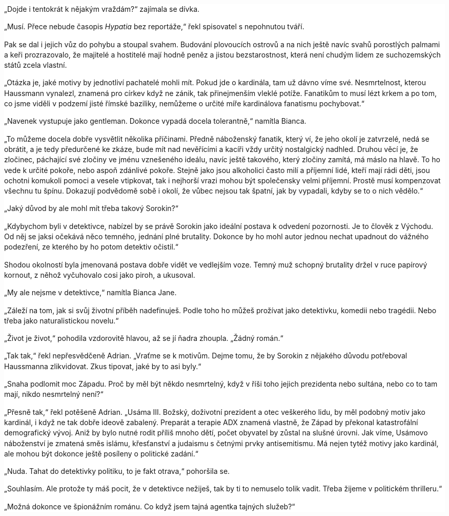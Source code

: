 „Dojde i tentokrát k nějakým vraždám?“ zajímala se dívka.

„Musí. Přece nebude časopis _Hypatia_ bez reportáže,“ řekl spisovatel s nepohnutou tváří.

Pak se dal i jejich vůz do pohybu a stoupal svahem. Budování plovoucích ostrovů a na nich ještě navíc svahů porostlých palmami a keři prozrazovalo, že majitelé a hostitelé mají hodně peněz a jistou bezstarostnost, která není chudým lidem ze suchozemských států zcela vlastní.

„Otázka je, jaké motivy by jednotliví pachatelé mohli mít. Pokud jde o kardinála, tam už dávno víme své. Nesmrtelnost, kterou Hauss­mann vynalezl, znamená pro církev když ne zánik, tak přinejmenším vleklé potíže. Fanatikům to musí lézt krkem a po tom, co jsme viděli v podzemí jisté římské baziliky, nemůžeme o určité míře kardinálova fanatismu pochybovat.“

„Navenek vystupuje jako gentleman. Dokonce vypadá docela tolerantně,“ namítla Bianca.

„To můžeme docela dobře vysvětlit několika příčinami. Předně náboženský fanatik, který ví, že jeho okolí je zatvrzelé, nedá se obrátit, a je tedy předurčené ke zkáze, bude mít nad nevěřícími a kacíři vždy určitý nostalgický nadhled. Druhou věcí je, že zločinec, páchající své zločiny ve jménu vznešeného ideálu, navíc ještě takového, který zločiny zamítá, má máslo na hlavě. To ho vede k určité pokoře, nebo aspoň zdánlivé pokoře. Stejně jako jsou alkoholici často milí a příjemní lidé, kteří mají rádi děti, jsou ochotni komukoli pomoci a vesele vtipkovat, tak i nejhorší vrazi mohou být společensky velmi příjemní. Prostě musí kompenzovat všechnu tu špínu. Dokazují podvědomě sobě i okolí, že vůbec nejsou tak špatní, jak by vypadali, kdyby se to o nich vědělo.“

„Jaký důvod by ale mohl mít třeba takový Sorokin?“

„Kdybychom byli v detektivce, nabízel by se právě Sorokin jako ideální postava k odvedení pozornosti. Je to člověk z Východu. Od něj se jaksi očekává něco temného, jednání plné brutality. Dokonce by ho mohl autor jednou nechat upadnout do vážného podezření, ze kterého by ho potom detektiv očistil.“

Shodou okolností byla jmenovaná postava dobře vidět ve vedlej­ším voze. Temný muž schopný brutality držel v ruce papírový kornout, z něhož vyčuhovalo cosi jako piroh, a ukusoval.

„My ale nejsme v detektivce,“ namítla Bianca Jane.

„Záleží na tom, jak si svůj životní příběh nadefinuješ. Podle toho ho můžeš prožívat jako detektivku, komedii nebo tragédii. Nebo třeba jako naturalistickou novelu.“

„Život je život,“ pohodila vzdorovitě hlavou, až se jí ňadra zhoupla. „Žádný román.“

„Tak tak,“ řekl nepřesvědčeně Adrian. „Vraťme se k motivům. Dejme tomu, že by Sorokin z nějakého důvodu potřeboval Haussmanna zlikvidovat. Zkus tipovat, jaké by to asi byly.“

„Snaha podlomit moc Západu. Proč by měl být někdo nesmrtelný, když v říši toho jejich prezidenta nebo sultána, nebo co to tam mají, nikdo nesmrtelný není?“

„Přesně tak,“ řekl potěšeně Adrian. „Usáma III. Božský, doživotní prezident a otec veškerého lidu, by měl podobný motiv jako kardinál, i když ne tak dobře ideově zabalený. Preparát a terapie ADX znamená vlastně, že Západ by překonal katastrofální demografický vývoj. Aniž by bylo nutné rodit příliš mnoho dětí, počet obyvatel by zůstal na slušné úrovni. Jak víme, Usámovo náboženství je zmatená směs islámu, křesťanství a judaismu s četnými prvky antisemitismu. Má nejen tytéž motivy jako kardinál, ale mohou být dokonce ještě posíleny o politické zadání.“

„Nuda. Tahat do detektivky politiku, to je fakt otrava,“ pohoršila se.

„Souhlasím. Ale protože ty máš pocit, že v detektivce nežiješ, tak by ti to nemuselo tolik vadit. Třeba žijeme v politickém thrilleru.“

„Možná dokonce ve špionážním románu. Co když jsem tajná agentka tajných služeb?“
